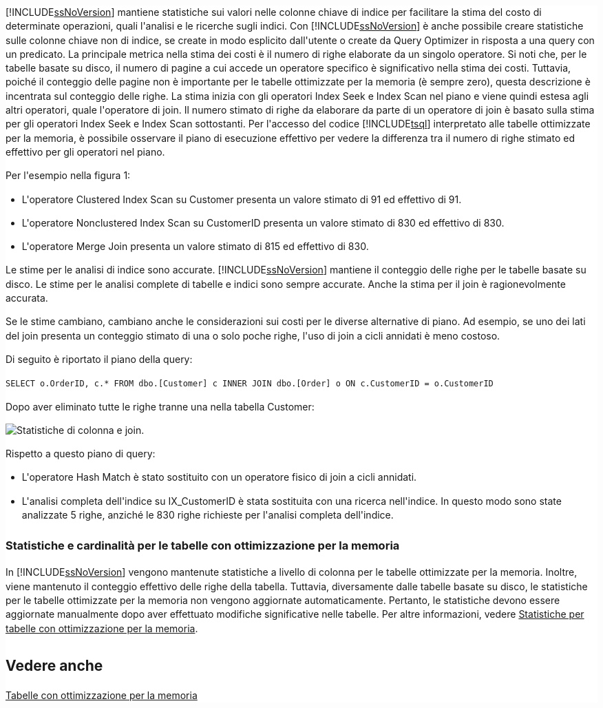  [!INCLUDE[ssNoVersion](../../../includes/ssnoversion-md.md)] mantiene statistiche sui valori nelle colonne chiave di indice per facilitare la stima del costo di determinate operazioni, quali l'analisi e le ricerche sugli indici. Con [!INCLUDE[ssNoVersion](../../../includes/ssnoversion-md.md)] è anche possibile creare statistiche sulle colonne chiave non di indice, se create in modo esplicito dall'utente o create da Query Optimizer in risposta a una query con un predicato. La principale metrica nella stima dei costi è il numero di righe elaborate da un singolo operatore. Si noti che, per le tabelle basate su disco, il numero di pagine a cui accede un operatore specifico è significativo nella stima dei costi. Tuttavia, poiché il conteggio delle pagine non è importante per le tabelle ottimizzate per la memoria (è sempre zero), questa descrizione è incentrata sul conteggio delle righe. La stima inizia con gli operatori Index Seek e Index Scan nel piano e viene quindi estesa agli altri operatori, quale l'operatore di join. Il numero stimato di righe da elaborare da parte di un operatore di join è basato sulla stima per gli operatori Index Seek e Index Scan sottostanti. Per l'accesso del codice [!INCLUDE[tsql](../../../includes/tsql-md.md)] interpretato alle tabelle ottimizzate per la memoria, è possibile osservare il piano di esecuzione effettivo per vedere la differenza tra il numero di righe stimato ed effettivo per gli operatori nel piano.  
  
 Per l'esempio nella figura 1:  
  
-   L'operatore Clustered Index Scan su Customer presenta un valore stimato di 91 ed effettivo di 91.  
  
-   L'operatore Nonclustered Index Scan su CustomerID presenta un valore stimato di 830 ed effettivo di 830.  
  
-   L'operatore Merge Join presenta un valore stimato di 815 ed effettivo di 830.  
  
 Le stime per le analisi di indice sono accurate. [!INCLUDE[ssNoVersion](../../../includes/ssnoversion-md.md)] mantiene il conteggio delle righe per le tabelle basate su disco. Le stime per le analisi complete di tabelle e indici sono sempre accurate. Anche la stima per il join è ragionevolmente accurata.  
  
 Se le stime cambiano, cambiano anche le considerazioni sui costi per le diverse alternative di piano. Ad esempio, se uno dei lati del join presenta un conteggio stimato di una o solo poche righe, l'uso di join a cicli annidati è meno costoso.  
  
 Di seguito è riportato il piano della query:  
  
```  
SELECT o.OrderID, c.* FROM dbo.[Customer] c INNER JOIN dbo.[Order] o ON c.CustomerID = o.CustomerID  
```  
  
 Dopo aver eliminato tutte le righe tranne una nella tabella Customer:  
  
 ![Statistiche di colonna e join.](../../database-engine/media/hekaton-query-plan-9.gif "Statistiche di colonna e join.")  
  
 Rispetto a questo piano di query:  
  
-   L'operatore Hash Match è stato sostituito con un operatore fisico di join a cicli annidati.  
  
-   L'analisi completa dell'indice su IX_CustomerID è stata sostituita con una ricerca nell'indice. In questo modo sono state analizzate 5 righe, anziché le 830 righe richieste per l'analisi completa dell'indice.  
  
### <a name="statistics-and-cardinality-for-memory-optimized-tables"></a>Statistiche e cardinalità per le tabelle con ottimizzazione per la memoria  
 In [!INCLUDE[ssNoVersion](../../../includes/ssnoversion-md.md)] vengono mantenute statistiche a livello di colonna per le tabelle ottimizzate per la memoria. Inoltre, viene mantenuto il conteggio effettivo delle righe della tabella. Tuttavia, diversamente dalle tabelle basate su disco, le statistiche per le tabelle ottimizzate per la memoria non vengono aggiornate automaticamente. Pertanto, le statistiche devono essere aggiornate manualmente dopo aver effettuato modifiche significative nelle tabelle. Per altre informazioni, vedere [Statistiche per tabelle con ottimizzazione per la memoria](memory-optimized-tables.md).  
  
## <a name="see-also"></a>Vedere anche  
 [Tabelle con ottimizzazione per la memoria](memory-optimized-tables.md)  
  
  
